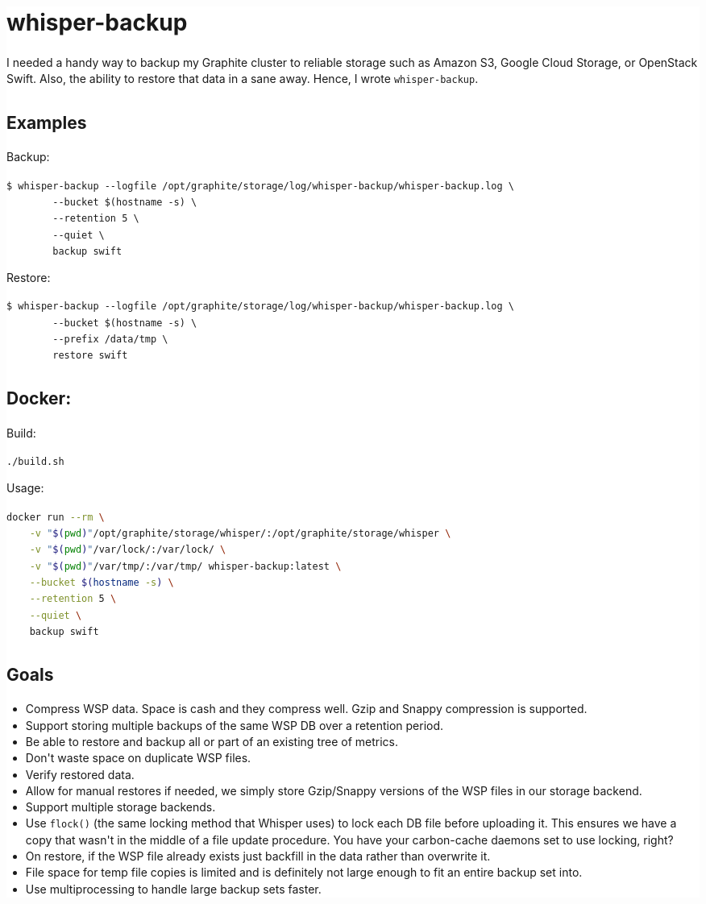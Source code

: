 whisper-backup
===============

I needed a handy way to backup my Graphite cluster to reliable storage such as
Amazon S3, Google Cloud Storage, or OpenStack Swift.  Also, the ability to
restore that data in a sane away.  Hence, I wrote `whisper-backup`.

Examples
--------

Backup:
```
$ whisper-backup --logfile /opt/graphite/storage/log/whisper-backup/whisper-backup.log \
        --bucket $(hostname -s) \
        --retention 5 \
        --quiet \
        backup swift
```

Restore:
```
$ whisper-backup --logfile /opt/graphite/storage/log/whisper-backup/whisper-backup.log \
        --bucket $(hostname -s) \
        --prefix /data/tmp \
        restore swift
```

Docker:
-------

Build:
```bash
./build.sh
```

Usage:
```bash
docker run --rm \
    -v "$(pwd)"/opt/graphite/storage/whisper/:/opt/graphite/storage/whisper \
    -v "$(pwd)"/var/lock/:/var/lock/ \
    -v "$(pwd)"/var/tmp/:/var/tmp/ whisper-backup:latest \
    --bucket $(hostname -s) \
    --retention 5 \
    --quiet \
    backup swift
```

Goals
-----

* Compress WSP data.  Space is cash and they compress well.  Gzip and Snappy
  compression is supported.
* Support storing multiple backups of the same WSP DB over a retention
  period.
* Be able to restore and backup all or part of an existing tree of metrics.
* Don't waste space on duplicate WSP files.
* Verify restored data.
* Allow for manual restores if needed, we simply store Gzip/Snappy versions of
  the WSP files in our storage backend.
* Support multiple storage backends.
* Use `flock()` (the same locking method that Whisper uses) to lock each DB
  file before uploading it.  This ensures we have a copy that wasn't in the
  middle of a file update procedure.  You have your carbon-cache daemons
  set to use locking, right?
* On restore, if the WSP file already exists just backfill in the data
  rather than overwrite it.
* File space for temp file copies is limited and is definitely not
  large enough to fit an entire backup set into.
* Use multiprocessing to handle large backup sets faster.
